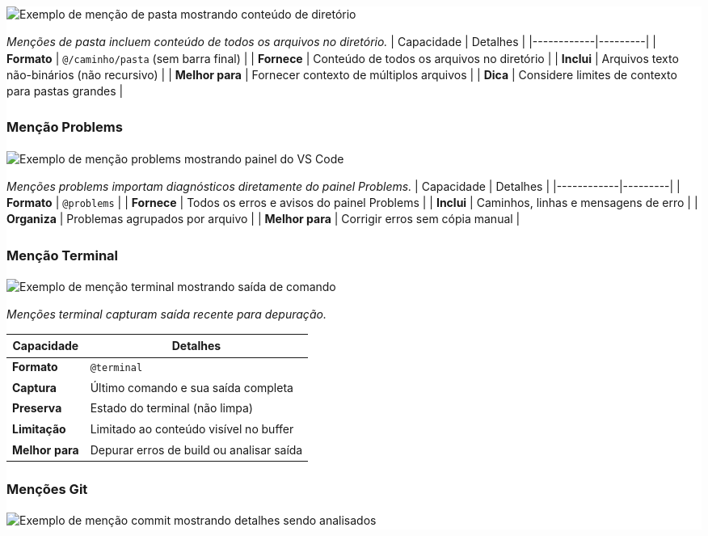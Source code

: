 <img src="/img/context-mentions/context-mentions-2.png" alt="Exemplo de menção de pasta mostrando conteúdo de diretório" width="600" />

*Menções de pasta incluem conteúdo de todos os arquivos no diretório.*
| Capacidade | Detalhes |
|------------|---------|
| **Formato** | `@/caminho/pasta` (sem barra final) |
| **Fornece** | Conteúdo de todos os arquivos no diretório |
| **Inclui** | Arquivos texto não-binários (não recursivo) |
| **Melhor para** | Fornecer contexto de múltiplos arquivos |
| **Dica** | Considere limites de contexto para pastas grandes |

### Menção Problems

<img src="/img/context-mentions/context-mentions-3.png" alt="Exemplo de menção problems mostrando painel do VS Code" width="600" />

*Menções problems importam diagnósticos diretamente do painel Problems.*
| Capacidade | Detalhes |
|------------|---------|
| **Formato** | `@problems` |
| **Fornece** | Todos os erros e avisos do painel Problems |
| **Inclui** | Caminhos, linhas e mensagens de erro |
| **Organiza** | Problemas agrupados por arquivo |
| **Melhor para** | Corrigir erros sem cópia manual |

### Menção Terminal
<img src="/img/context-mentions/context-mentions-4.png" alt="Exemplo de menção terminal mostrando saída de comando" width="600" />

*Menções terminal capturam saída recente para depuração.*

| Capacidade | Detalhes |
|------------|---------|
| **Formato** | `@terminal` |
| **Captura** | Último comando e sua saída completa |
| **Preserva** | Estado do terminal (não limpa) |
| **Limitação** | Limitado ao conteúdo visível no buffer |
| **Melhor para** | Depurar erros de build ou analisar saída |

### Menções Git

<img src="/img/context-mentions/context-mentions-5.png" alt="Exemplo de menção commit mostrando detalhes sendo analisados" width="600" />
